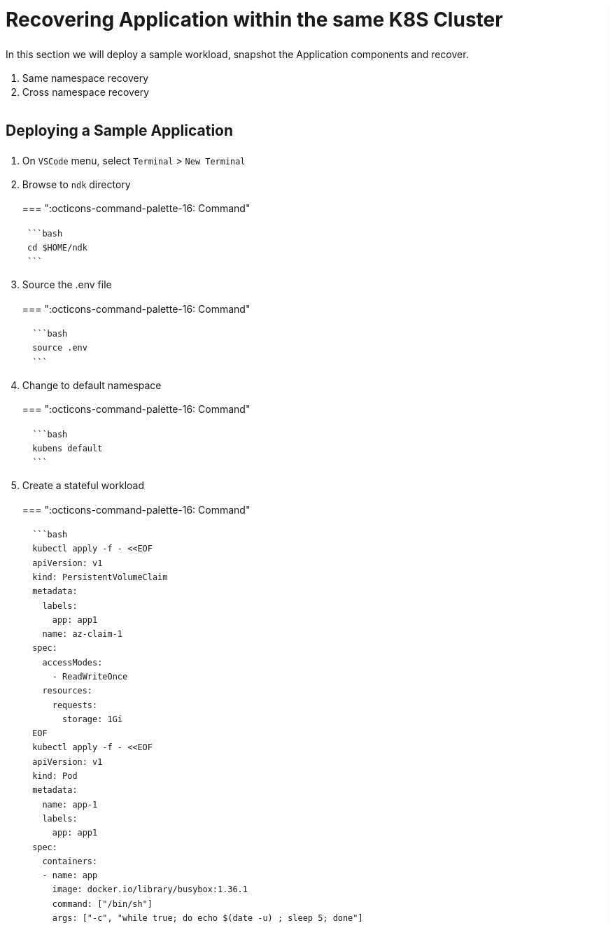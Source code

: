 # Recovering Application within the same K8S Cluster

In this section we will deploy a sample workload, snapshot the Application components and recover.

1. Same namespace recovery
2. Cross namespace recovery


## Deploying a Sample Application

1.  On `VSCode` menu, select ``Terminal`` > ``New Terminal``

2.  Browse to ``ndk`` directory

    === ":octicons-command-palette-16: Command"
    
         ```bash
         cd $HOME/ndk
         ```

3. Source the .env file

    === ":octicons-command-palette-16: Command"
    
         ```bash
         source .env
         ```

4. Change to default namespace
    
    === ":octicons-command-palette-16: Command"
    
         ```bash
         kubens default
         ```

5. Create a stateful workload
   
    === ":octicons-command-palette-16: Command"
    
         ```bash
         kubectl apply -f - <<EOF
         apiVersion: v1
         kind: PersistentVolumeClaim
         metadata:
           labels:
             app: app1
           name: az-claim-1
         spec:
           accessModes:
             - ReadWriteOnce
           resources:
             requests:
               storage: 1Gi
         EOF
         kubectl apply -f - <<EOF
         apiVersion: v1
         kind: Pod
         metadata:
           name: app-1
           labels:
             app: app1
         spec:
           containers:
           - name: app
             image: docker.io/library/busybox:1.36.1
             command: ["/bin/sh"]
             args: ["-c", "while true; do echo $(date -u) ; sleep 5; done"]